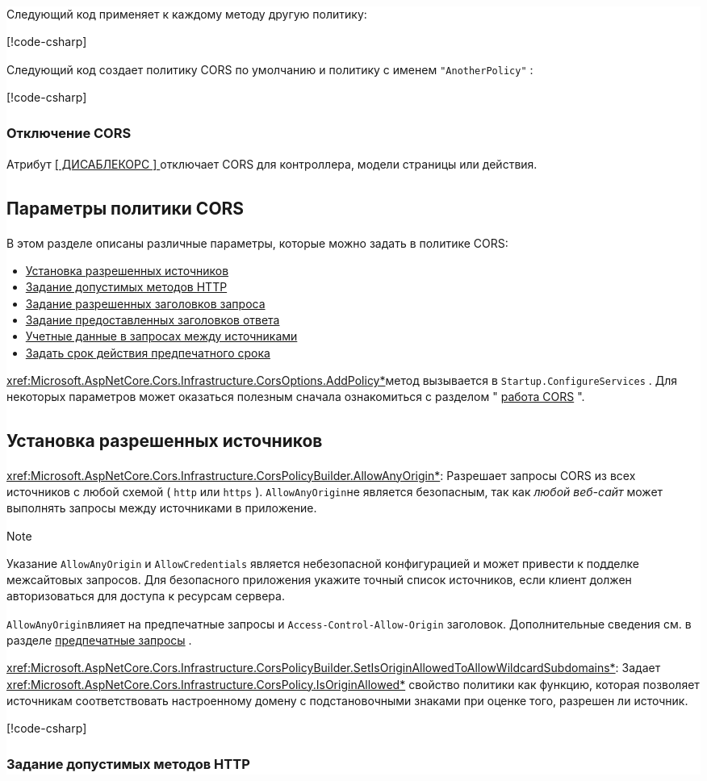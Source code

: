 Следующий код применяет к каждому методу другую политику:

[!code-csharp[](cors/sample/Cors/WebAPI/Controllers/WidgetController.cs?name=snippet&highlight=6,14)]

Следующий код создает политику CORS по умолчанию и политику с именем `"AnotherPolicy"` :

[!code-csharp[](cors/sample/Cors/WebAPI/StartupMultiPolicy.cs?name=snippet&highlight=12-28)]

### <a name="disable-cors"></a>Отключение CORS

Атрибут [ &lbrack; ДИСАБЛЕКОРС &rbrack; ](xref:Microsoft.AspNetCore.Cors.DisableCorsAttribute) отключает CORS для контроллера, модели страницы или действия.

<a name="cpo"></a>

## <a name="cors-policy-options"></a>Параметры политики CORS

В этом разделе описаны различные параметры, которые можно задать в политике CORS:

* [Установка разрешенных источников](#set-the-allowed-origins)
* [Задание допустимых методов HTTP](#set-the-allowed-http-methods)
* [Задание разрешенных заголовков запроса](#set-the-allowed-request-headers)
* [Задание предоставленных заголовков ответа](#set-the-exposed-response-headers)
* [Учетные данные в запросах между источниками](#credentials-in-cross-origin-requests)
* [Задать срок действия предпечатного срока](#set-the-preflight-expiration-time)

<xref:Microsoft.AspNetCore.Cors.Infrastructure.CorsOptions.AddPolicy*>метод вызывается в `Startup.ConfigureServices` . Для некоторых параметров может оказаться полезным сначала ознакомиться с разделом " [работа CORS](#how-cors) ".

## <a name="set-the-allowed-origins"></a>Установка разрешенных источников

<xref:Microsoft.AspNetCore.Cors.Infrastructure.CorsPolicyBuilder.AllowAnyOrigin*>: Разрешает запросы CORS из всех источников с любой схемой ( `http` или `https` ). `AllowAnyOrigin`не является безопасным, так как *любой веб-сайт* может выполнять запросы между источниками в приложение.

> [!NOTE]
> Указание `AllowAnyOrigin` и `AllowCredentials` является небезопасной конфигурацией и может привести к подделке межсайтовых запросов. Для безопасного приложения укажите точный список источников, если клиент должен авторизоваться для доступа к ресурсам сервера.

`AllowAnyOrigin`влияет на предпечатные запросы и `Access-Control-Allow-Origin` заголовок. Дополнительные сведения см. в разделе [предпечатные запросы](#preflight-requests) .

<xref:Microsoft.AspNetCore.Cors.Infrastructure.CorsPolicyBuilder.SetIsOriginAllowedToAllowWildcardSubdomains*>: Задает <xref:Microsoft.AspNetCore.Cors.Infrastructure.CorsPolicy.IsOriginAllowed*> свойство политики как функцию, которая позволяет источникам соответствовать настроенному домену с подстановочными знаками при оценке того, разрешен ли источник.

[!code-csharp[](cors/sample/CorsExample4/Startup.cs?range=100-105&highlight=4-5)]

### <a name="set-the-allowed-http-methods"></a>Задание допустимых методов HTTP
